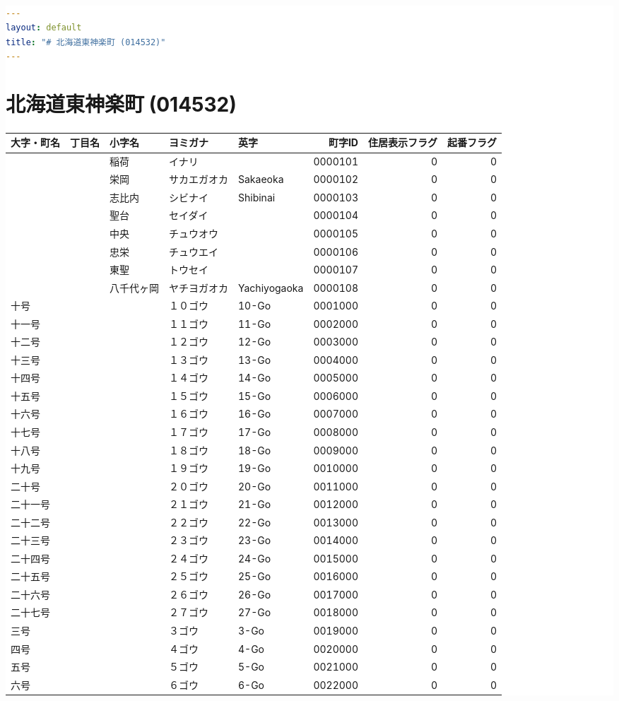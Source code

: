 ```yaml
---
layout: default
title: "# 北海道東神楽町 (014532)"
---
```


# 北海道東神楽町 (014532)

| 大字・町名 | 丁目名 | 小字名 | ヨミガナ | 英字 | 町字ID | 住居表示フラグ | 起番フラグ |
|:--------|:------|:------|:-----------------|:---------------------|--------:|----------:|--------:|
|  |  | 稲荷 | イナリ |  | 0000101 | 0 | 0 |
|  |  | 栄岡 | サカエガオカ | Sakaeoka | 0000102 | 0 | 0 |
|  |  | 志比内 | シビナイ | Shibinai | 0000103 | 0 | 0 |
|  |  | 聖台 | セイダイ |  | 0000104 | 0 | 0 |
|  |  | 中央 | チュウオウ |  | 0000105 | 0 | 0 |
|  |  | 忠栄 | チュウエイ |  | 0000106 | 0 | 0 |
|  |  | 東聖 | トウセイ |  | 0000107 | 0 | 0 |
|  |  | 八千代ヶ岡 | ヤチヨガオカ | Yachiyogaoka | 0000108 | 0 | 0 |
| 十号 |  |  | １０ゴウ | 10-Go | 0001000 | 0 | 0 |
| 十一号 |  |  | １１ゴウ | 11-Go | 0002000 | 0 | 0 |
| 十二号 |  |  | １２ゴウ | 12-Go | 0003000 | 0 | 0 |
| 十三号 |  |  | １３ゴウ | 13-Go | 0004000 | 0 | 0 |
| 十四号 |  |  | １４ゴウ | 14-Go | 0005000 | 0 | 0 |
| 十五号 |  |  | １５ゴウ | 15-Go | 0006000 | 0 | 0 |
| 十六号 |  |  | １６ゴウ | 16-Go | 0007000 | 0 | 0 |
| 十七号 |  |  | １７ゴウ | 17-Go | 0008000 | 0 | 0 |
| 十八号 |  |  | １８ゴウ | 18-Go | 0009000 | 0 | 0 |
| 十九号 |  |  | １９ゴウ | 19-Go | 0010000 | 0 | 0 |
| 二十号 |  |  | ２０ゴウ | 20-Go | 0011000 | 0 | 0 |
| 二十一号 |  |  | ２１ゴウ | 21-Go | 0012000 | 0 | 0 |
| 二十二号 |  |  | ２２ゴウ | 22-Go | 0013000 | 0 | 0 |
| 二十三号 |  |  | ２３ゴウ | 23-Go | 0014000 | 0 | 0 |
| 二十四号 |  |  | ２４ゴウ | 24-Go | 0015000 | 0 | 0 |
| 二十五号 |  |  | ２５ゴウ | 25-Go | 0016000 | 0 | 0 |
| 二十六号 |  |  | ２６ゴウ | 26-Go | 0017000 | 0 | 0 |
| 二十七号 |  |  | ２７ゴウ | 27-Go | 0018000 | 0 | 0 |
| 三号 |  |  | ３ゴウ | 3-Go | 0019000 | 0 | 0 |
| 四号 |  |  | ４ゴウ | 4-Go | 0020000 | 0 | 0 |
| 五号 |  |  | ５ゴウ | 5-Go | 0021000 | 0 | 0 |
| 六号 |  |  | ６ゴウ | 6-Go | 0022000 | 0 | 0 |